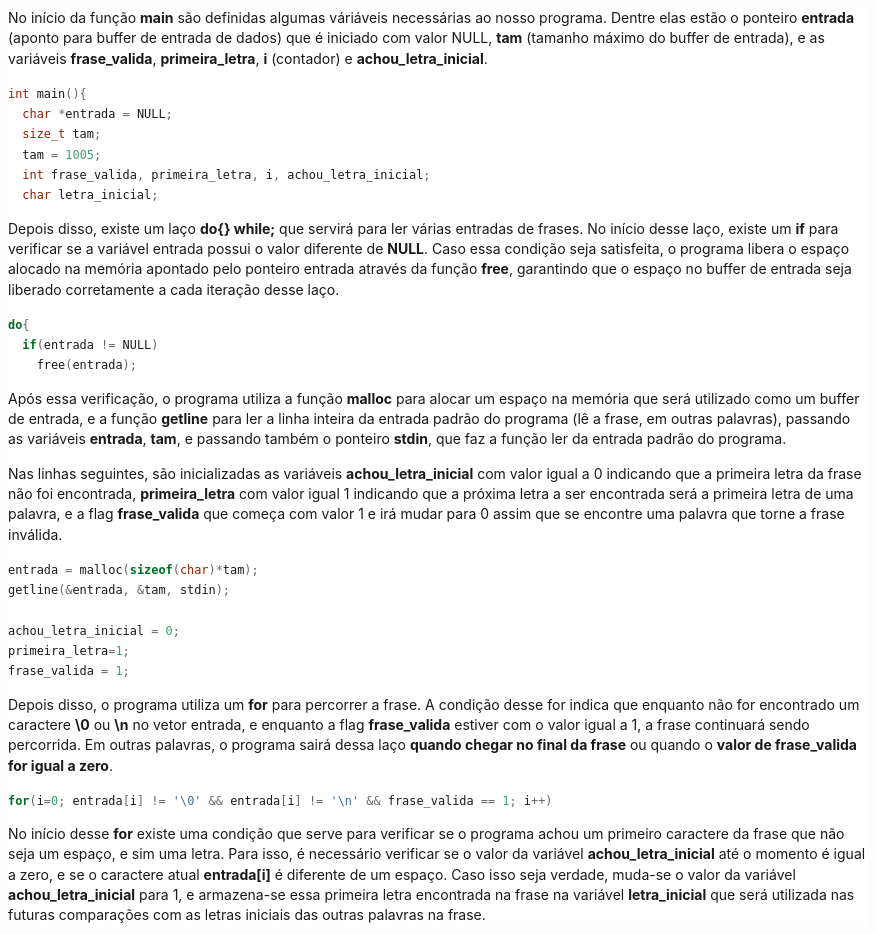 No início da função **main** são definidas algumas váriáveis necessárias ao nosso programa. Dentre elas estão o ponteiro **entrada** (aponto para buffer de entrada de dados) que é iniciado com valor NULL, **tam** (tamanho máximo do buffer de entrada), e as variáveis **frase_valida**, **primeira_letra**, **i** (contador) e **achou_letra_inicial**.

```c
int main(){
  char *entrada = NULL;
  size_t tam;
  tam = 1005;
  int frase_valida, primeira_letra, i, achou_letra_inicial;
  char letra_inicial;
```
Depois disso, existe um laço **do{} while;** que servirá para ler várias entradas de frases. No início desse laço, existe um **if** para verificar se a variável entrada possui o valor diferente de **NULL**. Caso essa condição seja satisfeita, o programa libera o espaço alocado na memória apontado pelo ponteiro entrada através da função **free**, garantindo que o espaço no buffer de entrada seja liberado corretamente a cada iteração desse laço.

```c
do{
  if(entrada != NULL)
    free(entrada);
```

Após essa verificação, o programa utiliza a função **malloc** para alocar um espaço na memória que será utilizado como um buffer de entrada, e a função **getline** para ler a linha inteira da entrada padrão do programa (lê a frase, em outras palavras), passando as variáveis **entrada**, **tam**, e passando também o ponteiro **stdin**, que faz a função ler da entrada padrão do programa.

Nas linhas seguintes, são inicializadas as variáveis **achou_letra_inicial** com valor igual a 0 indicando que a primeira letra da frase não foi encontrada, **primeira_letra** com valor igual 1 indicando que a próxima letra a ser encontrada será a primeira letra de uma palavra, e a flag **frase_valida** que começa com valor 1 e irá mudar para 0 assim que se encontre uma palavra que torne a frase inválida.

```c
entrada = malloc(sizeof(char)*tam);
getline(&entrada, &tam, stdin);

achou_letra_inicial = 0;
primeira_letra=1;
frase_valida = 1;
```

Depois disso, o programa utiliza um **for** para percorrer a frase. A condição desse for indica que enquanto não for encontrado um caractere **\0** ou **\n** no vetor entrada, e enquanto a flag **frase_valida** estiver com o valor igual a 1, a frase continuará sendo percorrida. Em outras palavras, o programa sairá dessa laço **quando chegar no final da frase** ou quando o **valor de frase_valida for igual a zero**.

```c
for(i=0; entrada[i] != '\0' && entrada[i] != '\n' && frase_valida == 1; i++)
```

No início desse **for** existe uma condição que serve para verificar se o programa achou um primeiro caractere da frase que não seja um espaço, e sim uma letra. Para isso, é necessário verificar se o valor da variável **achou_letra_inicial** até o momento é igual a zero, e se o caractere atual **entrada[i]** é diferente de um espaço. Caso isso seja verdade, muda-se o valor da variável **achou_letra_inicial** para 1, e armazena-se essa primeira letra encontrada na frase na variável **letra_inicial** que será utilizada nas futuras comparações com as letras iniciais das outras palavras na frase.
